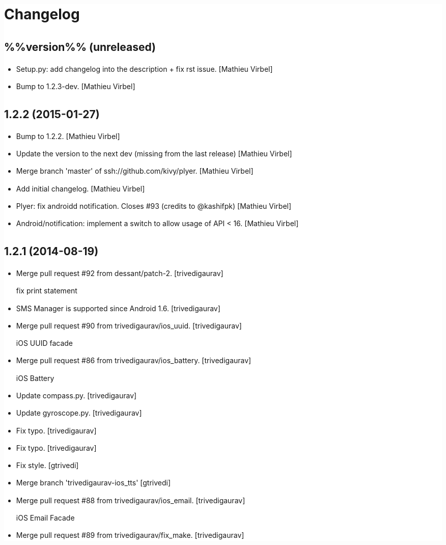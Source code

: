Changelog
=========

%%version%% (unreleased)
------------------------

- Setup.py: add changelog into the description + fix rst issue. [Mathieu
  Virbel]

- Bump to 1.2.3-dev. [Mathieu Virbel]

1.2.2 (2015-01-27)
------------------

- Bump to 1.2.2. [Mathieu Virbel]

- Update the version to the next dev (missing from the last release)
  [Mathieu Virbel]

- Merge branch 'master' of ssh://github.com/kivy/plyer. [Mathieu Virbel]

- Add initial changelog. [Mathieu Virbel]

- Plyer: fix androidd notification. Closes #93 (credits to @kashifpk)
  [Mathieu Virbel]

- Android/notification: implement a switch to allow usage of API < 16.
  [Mathieu Virbel]

1.2.1 (2014-08-19)
------------------

- Merge pull request #92 from dessant/patch-2. [trivedigaurav]

  fix print statement

- SMS Manager is supported since Android 1.6. [trivedigaurav]

- Merge pull request #90 from trivedigaurav/ios_uuid. [trivedigaurav]

  iOS UUID facade

- Merge pull request #86 from trivedigaurav/ios_battery. [trivedigaurav]

  iOS Battery

- Update compass.py. [trivedigaurav]

- Update gyroscope.py. [trivedigaurav]

- Fix typo. [trivedigaurav]

- Fix typo. [trivedigaurav]

- Fix style. [gtrivedi]

- Merge branch 'trivedigaurav-ios_tts' [gtrivedi]

- Merge pull request #88 from trivedigaurav/ios_email. [trivedigaurav]

  iOS Email Facade

- Merge pull request #89 from trivedigaurav/fix_make. [trivedigaurav]
